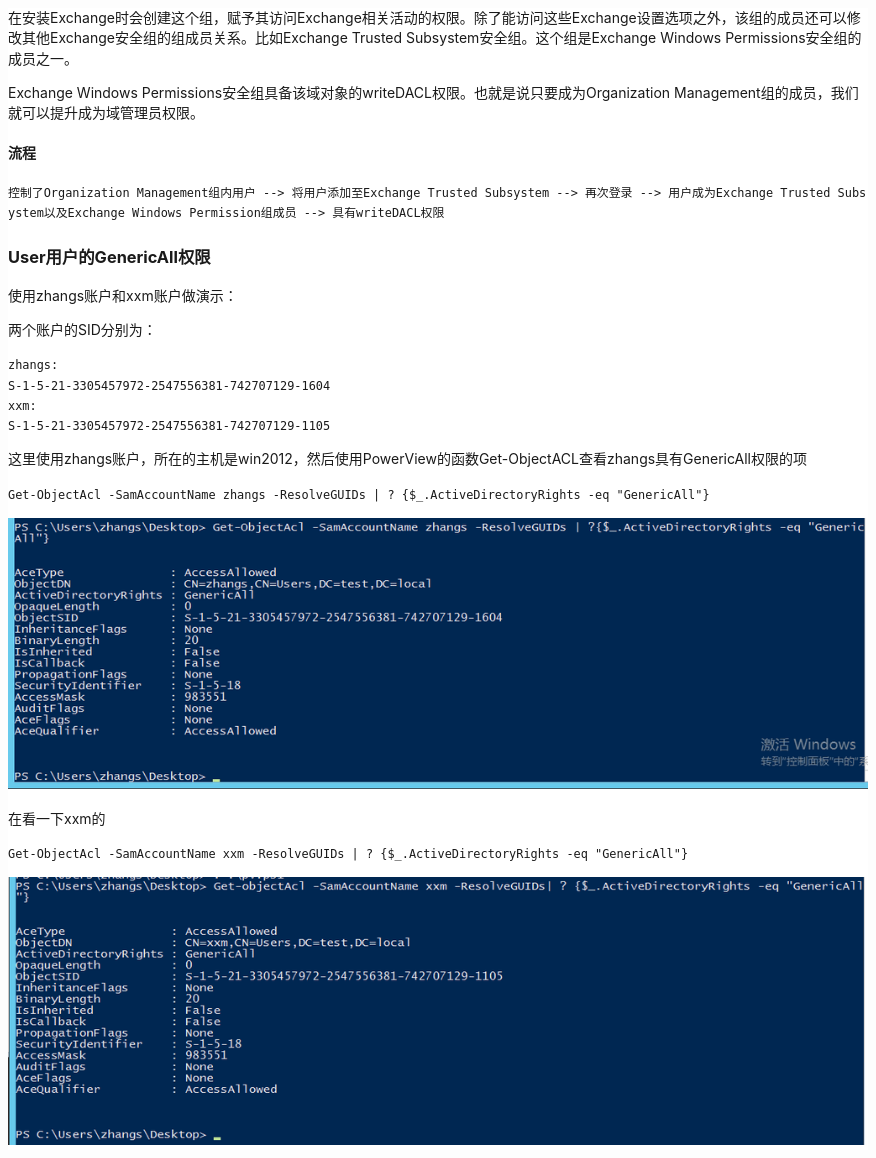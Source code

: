 在安装Exchange时会创建这个组，赋予其访问Exchange相关活动的权限。除了能访问这些Exchange设置选项之外，该组的成员还可以修改其他Exchange安全组的组成员关系。比如Exchange Trusted Subsystem安全组。这个组是Exchange Windows Permissions安全组的成员之一。

Exchange Windows Permissions安全组具备该域对象的writeDACL权限。也就是说只要成为Organization Management组的成员，我们就可以提升成为域管理员权限。

#### 流程

```
控制了Organization Management组内用户 --> 将用户添加至Exchange Trusted Subsystem --> 再次登录 --> 用户成为Exchange Trusted Subsystem以及Exchange Windows Permission组成员 --> 具有writeDACL权限
```

### User用户的GenericAll权限

使用zhangs账户和xxm账户做演示：

两个账户的SID分别为：

```
zhangs:
S-1-5-21-3305457972-2547556381-742707129-1604
xxm:
S-1-5-21-3305457972-2547556381-742707129-1105
```

这里使用zhangs账户，所在的主机是win2012，然后使用PowerView的函数Get-ObjectACL查看zhangs具有GenericAll权限的项

```
Get-ObjectAcl -SamAccountName zhangs -ResolveGUIDs | ? {$_.ActiveDirectoryRights -eq "GenericAll"}
```

![1574346548998](ACL学习记录.assets/1574346548998.png)

在看一下xxm的

```
Get-ObjectAcl -SamAccountName xxm -ResolveGUIDs | ? {$_.ActiveDirectoryRights -eq "GenericAll"}
```

![1574351798500](ACL学习记录.assets/1574351798500.png)
